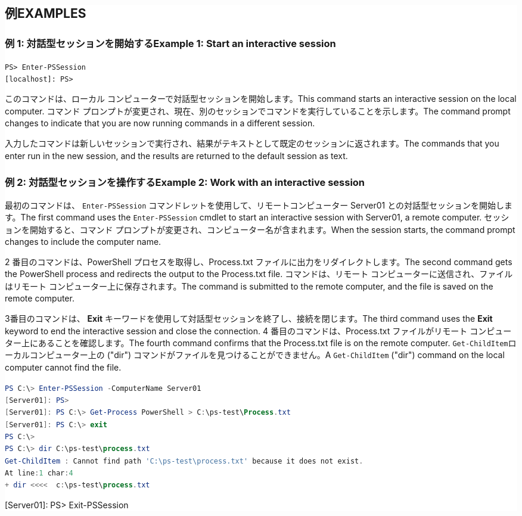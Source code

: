 ## <span data-ttu-id="463e6-129">例</span><span class="sxs-lookup"><span data-stu-id="463e6-129">EXAMPLES</span></span>

### <span data-ttu-id="463e6-130">例 1: 対話型セッションを開始する</span><span class="sxs-lookup"><span data-stu-id="463e6-130">Example 1: Start an interactive session</span></span>

```
PS> Enter-PSSession
[localhost]: PS>
```

<span data-ttu-id="463e6-131">このコマンドは、ローカル コンピューターで対話型セッションを開始します。</span><span class="sxs-lookup"><span data-stu-id="463e6-131">This command starts an interactive session on the local computer.</span></span> <span data-ttu-id="463e6-132">コマンド プロンプトが変更され、現在、別のセッションでコマンドを実行していることを示します。</span><span class="sxs-lookup"><span data-stu-id="463e6-132">The command prompt changes to indicate that you are now running commands in a different session.</span></span>

<span data-ttu-id="463e6-133">入力したコマンドは新しいセッションで実行され、結果がテキストとして既定のセッションに返されます。</span><span class="sxs-lookup"><span data-stu-id="463e6-133">The commands that you enter run in the new session, and the results are returned to the default session as text.</span></span>

### <span data-ttu-id="463e6-134">例 2: 対話型セッションを操作する</span><span class="sxs-lookup"><span data-stu-id="463e6-134">Example 2: Work with an interactive session</span></span>

<span data-ttu-id="463e6-135">最初のコマンドは、 `Enter-PSSession` コマンドレットを使用して、リモートコンピューター Server01 との対話型セッションを開始します。</span><span class="sxs-lookup"><span data-stu-id="463e6-135">The first command uses the `Enter-PSSession` cmdlet to start an interactive session with Server01, a remote computer.</span></span> <span data-ttu-id="463e6-136">セッションを開始すると、コマンド プロンプトが変更され、コンピューター名が含まれます。</span><span class="sxs-lookup"><span data-stu-id="463e6-136">When the session starts, the command prompt changes to include the computer name.</span></span>

<span data-ttu-id="463e6-137">2 番目のコマンドは、PowerShell プロセスを取得し、Process.txt ファイルに出力をリダイレクトします。</span><span class="sxs-lookup"><span data-stu-id="463e6-137">The second command gets the PowerShell process and redirects the output to the Process.txt file.</span></span> <span data-ttu-id="463e6-138">コマンドは、リモート コンピューターに送信され、ファイルはリモート コンピューター上に保存されます。</span><span class="sxs-lookup"><span data-stu-id="463e6-138">The command is submitted to the remote computer, and the file is saved on the remote computer.</span></span>

<span data-ttu-id="463e6-139">3番目のコマンドは、 **Exit** キーワードを使用して対話型セッションを終了し、接続を閉じます。</span><span class="sxs-lookup"><span data-stu-id="463e6-139">The third command uses the **Exit** keyword to end the interactive session and close the connection.</span></span>
<span data-ttu-id="463e6-140">4 番目のコマンドは、Process.txt ファイルがリモート コンピューター上にあることを確認します。</span><span class="sxs-lookup"><span data-stu-id="463e6-140">The fourth command confirms that the Process.txt file is on the remote computer.</span></span> <span data-ttu-id="463e6-141">`Get-ChildItem`ローカルコンピューター上の ("dir") コマンドがファイルを見つけることができません。</span><span class="sxs-lookup"><span data-stu-id="463e6-141">A `Get-ChildItem` ("dir") command on the local computer cannot find the file.</span></span>

```powershell
PS C:\> Enter-PSSession -ComputerName Server01
[Server01]: PS>
[Server01]: PS C:\> Get-Process PowerShell > C:\ps-test\Process.txt
[Server01]: PS C:\> exit
PS C:\>
PS C:\> dir C:\ps-test\process.txt
Get-ChildItem : Cannot find path 'C:\ps-test\process.txt' because it does not exist.
At line:1 char:4
+ dir <<<<  c:\ps-test\process.txt
```


[Server01]: PS> Exit-PSSession